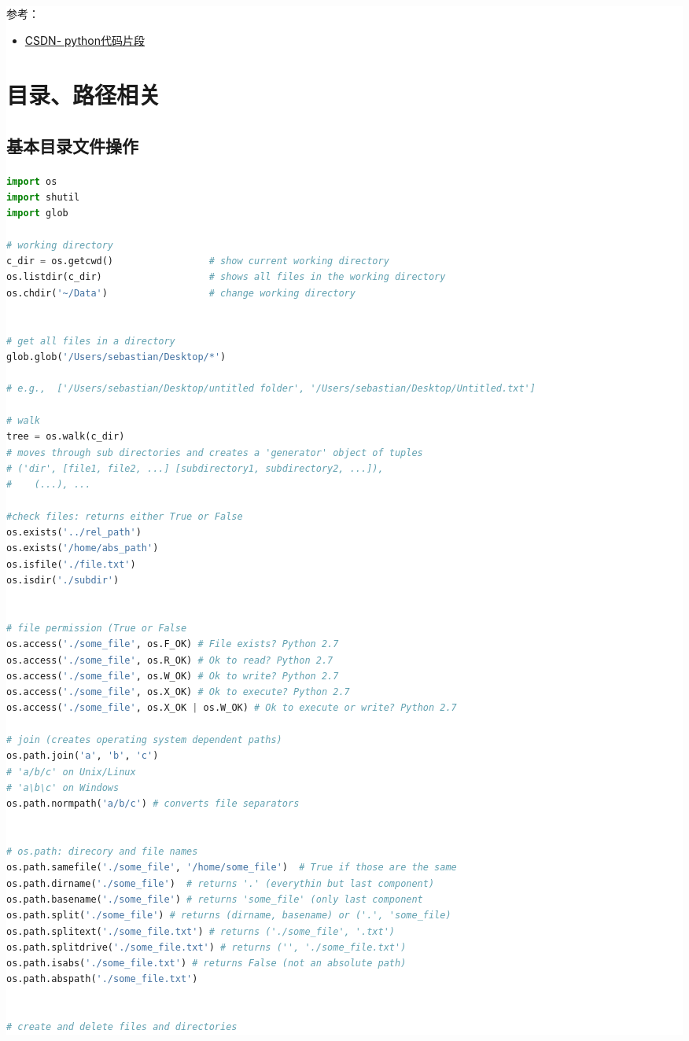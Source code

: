 参考：
- [CSDN- python代码片段](https://blog.csdn.net/u010571844/article/details/50731541)

# 目录、路径相关

## 基本目录文件操作

```python
import os
import shutil
import glob

# working directory
c_dir = os.getcwd()                 # show current working directory
os.listdir(c_dir)                   # shows all files in the working directory
os.chdir('~/Data')                  # change working directory


# get all files in a directory
glob.glob('/Users/sebastian/Desktop/*')

# e.g.,  ['/Users/sebastian/Desktop/untitled folder', '/Users/sebastian/Desktop/Untitled.txt']

# walk
tree = os.walk(c_dir)
# moves through sub directories and creates a 'generator' object of tuples
# ('dir', [file1, file2, ...] [subdirectory1, subdirectory2, ...]),
#    (...), ...

#check files: returns either True or False
os.exists('../rel_path')
os.exists('/home/abs_path')
os.isfile('./file.txt')
os.isdir('./subdir')


# file permission (True or False
os.access('./some_file', os.F_OK) # File exists? Python 2.7
os.access('./some_file', os.R_OK) # Ok to read? Python 2.7
os.access('./some_file', os.W_OK) # Ok to write? Python 2.7
os.access('./some_file', os.X_OK) # Ok to execute? Python 2.7
os.access('./some_file', os.X_OK | os.W_OK) # Ok to execute or write? Python 2.7

# join (creates operating system dependent paths)
os.path.join('a', 'b', 'c')
# 'a/b/c' on Unix/Linux
# 'a\b\c' on Windows
os.path.normpath('a/b/c') # converts file separators


# os.path: direcory and file names
os.path.samefile('./some_file', '/home/some_file')  # True if those are the same
os.path.dirname('./some_file')  # returns '.' (everythin but last component)
os.path.basename('./some_file') # returns 'some_file' (only last component
os.path.split('./some_file') # returns (dirname, basename) or ('.', 'some_file)
os.path.splitext('./some_file.txt') # returns ('./some_file', '.txt')
os.path.splitdrive('./some_file.txt') # returns ('', './some_file.txt')
os.path.isabs('./some_file.txt') # returns False (not an absolute path)
os.path.abspath('./some_file.txt')


# create and delete files and directories
```